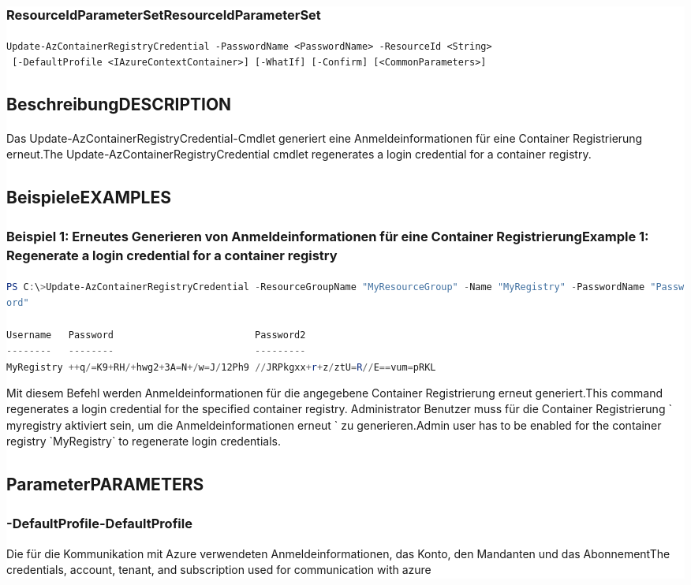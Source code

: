 ### <span data-ttu-id="6f6ad-107">ResourceIdParameterSet</span><span class="sxs-lookup"><span data-stu-id="6f6ad-107">ResourceIdParameterSet</span></span>
```
Update-AzContainerRegistryCredential -PasswordName <PasswordName> -ResourceId <String>
 [-DefaultProfile <IAzureContextContainer>] [-WhatIf] [-Confirm] [<CommonParameters>]
```

## <span data-ttu-id="6f6ad-108">Beschreibung</span><span class="sxs-lookup"><span data-stu-id="6f6ad-108">DESCRIPTION</span></span>
<span data-ttu-id="6f6ad-109">Das Update-AzContainerRegistryCredential-Cmdlet generiert eine Anmeldeinformationen für eine Container Registrierung erneut.</span><span class="sxs-lookup"><span data-stu-id="6f6ad-109">The Update-AzContainerRegistryCredential cmdlet regenerates a login credential for a container registry.</span></span>

## <span data-ttu-id="6f6ad-110">Beispiele</span><span class="sxs-lookup"><span data-stu-id="6f6ad-110">EXAMPLES</span></span>

### <span data-ttu-id="6f6ad-111">Beispiel 1: Erneutes Generieren von Anmeldeinformationen für eine Container Registrierung</span><span class="sxs-lookup"><span data-stu-id="6f6ad-111">Example 1: Regenerate a login credential for a container registry</span></span>
```powershell
PS C:\>Update-AzContainerRegistryCredential -ResourceGroupName "MyResourceGroup" -Name "MyRegistry" -PasswordName "Password"

Username   Password                         Password2
--------   --------                         ---------
MyRegistry ++q/=K9+RH/+hwg2+3A=N+/w=J/12Ph9 //JRPkgxx+r+z/ztU=R//E==vum=pRKL
```

<span data-ttu-id="6f6ad-112">Mit diesem Befehl werden Anmeldeinformationen für die angegebene Container Registrierung erneut generiert.</span><span class="sxs-lookup"><span data-stu-id="6f6ad-112">This command regenerates a login credential for the specified container registry.</span></span>
<span data-ttu-id="6f6ad-113">Administrator Benutzer muss für die Container Registrierung \` myregistry aktiviert sein, um die Anmeldeinformationen erneut \` zu generieren.</span><span class="sxs-lookup"><span data-stu-id="6f6ad-113">Admin user has to be enabled for the container registry \`MyRegistry\` to regenerate login credentials.</span></span>

## <span data-ttu-id="6f6ad-114">Parameter</span><span class="sxs-lookup"><span data-stu-id="6f6ad-114">PARAMETERS</span></span>

### <span data-ttu-id="6f6ad-115">-DefaultProfile</span><span class="sxs-lookup"><span data-stu-id="6f6ad-115">-DefaultProfile</span></span>
<span data-ttu-id="6f6ad-116">Die für die Kommunikation mit Azure verwendeten Anmeldeinformationen, das Konto, den Mandanten und das Abonnement</span><span class="sxs-lookup"><span data-stu-id="6f6ad-116">The credentials, account, tenant, and subscription used for communication with azure</span></span>
